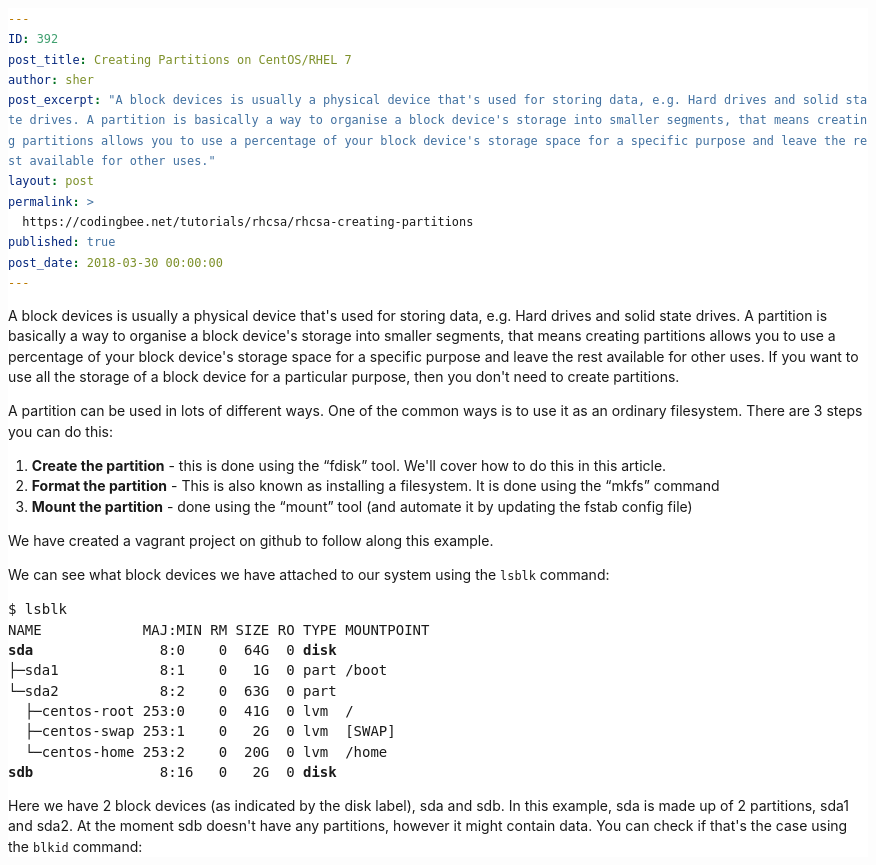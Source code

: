 ```yaml
---
ID: 392
post_title: Creating Partitions on CentOS/RHEL 7
author: sher
post_excerpt: "A block devices is usually a physical device that's used for storing data, e.g. Hard drives and solid state drives. A partition is basically a way to organise a block device's storage into smaller segments, that means creating partitions allows you to use a percentage of your block device's storage space for a specific purpose and leave the rest available for other uses."
layout: post
permalink: >
  https://codingbee.net/tutorials/rhcsa/rhcsa-creating-partitions
published: true
post_date: 2018-03-30 00:00:00
---
```

A block devices is usually a physical device that's used for storing data, e.g. Hard drives and solid state drives. A partition is basically a way to organise a block device's storage into smaller segments, that means creating partitions allows you to use a percentage of your block device's storage space for a specific purpose and leave the rest available for other uses. If you want to use all the storage of a block device for a particular purpose, then you don't need to create partitions.

A partition can be used in lots of different ways. One of the common ways is to use it as an ordinary filesystem. There are 3 steps you can do this:

<ol>
	<li><strong>Create the partition</strong> - this is done using the “fdisk” tool. We'll cover how to do this in this article.</li>
	<li><strong>Format the partition</strong> - This is also known as installing a filesystem. It is done using the “mkfs” command</li>
	<li><strong>Mount the partition</strong> - done using the “mount” tool (and automate it by updating the fstab config file)</li>
</ol>

We have created a vagrant project on github to follow along this example.

We can see what block devices we have attached to our system using the <code>lsblk</code> command:

<pre>
$ lsblk
NAME            MAJ:MIN RM SIZE RO TYPE MOUNTPOINT
<strong>sda</strong>               8:0    0  64G  0 <strong>disk</strong>
├─sda1            8:1    0   1G  0 part /boot
└─sda2            8:2    0  63G  0 part
  ├─centos-root 253:0    0  41G  0 lvm  /
  ├─centos-swap 253:1    0   2G  0 lvm  [SWAP]
  └─centos-home 253:2    0  20G  0 lvm  /home
<strong>sdb</strong>               8:16   0   2G  0 <strong>disk</strong>
</pre>


Here we have 2 block devices (as indicated by the disk label), sda and sdb. In this example, sda is made up of 2 partitions, sda1 and sda2.  At the moment sdb doesn't have any partitions, however it might contain data. You can check if that's the case using the <code>blkid</code> command:
